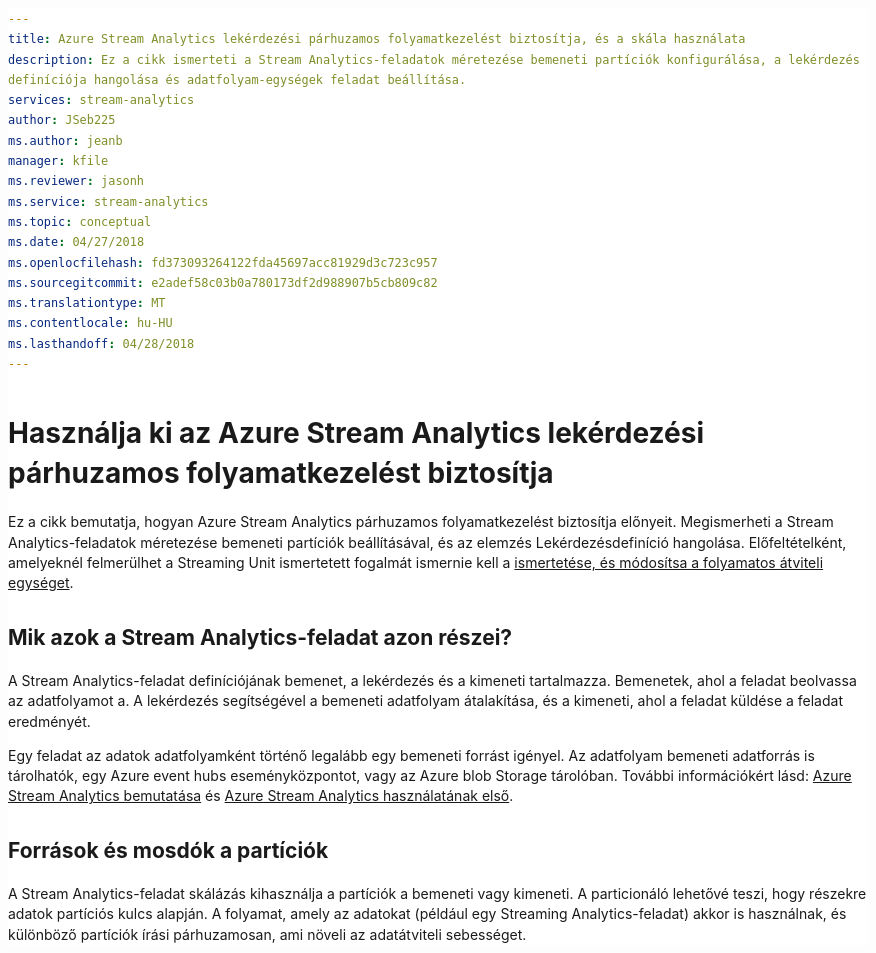```yaml
---
title: Azure Stream Analytics lekérdezési párhuzamos folyamatkezelést biztosítja, és a skála használata
description: Ez a cikk ismerteti a Stream Analytics-feladatok méretezése bemeneti partíciók konfigurálása, a lekérdezés definíciója hangolása és adatfolyam-egységek feladat beállítása.
services: stream-analytics
author: JSeb225
ms.author: jeanb
manager: kfile
ms.reviewer: jasonh
ms.service: stream-analytics
ms.topic: conceptual
ms.date: 04/27/2018
ms.openlocfilehash: fd373093264122fda45697acc81929d3c723c957
ms.sourcegitcommit: e2adef58c03b0a780173df2d988907b5cb809c82
ms.translationtype: MT
ms.contentlocale: hu-HU
ms.lasthandoff: 04/28/2018
---
```

# <a name="leverage-query-parallelization-in-azure-stream-analytics"></a>Használja ki az Azure Stream Analytics lekérdezési párhuzamos folyamatkezelést biztosítja
Ez a cikk bemutatja, hogyan Azure Stream Analytics párhuzamos folyamatkezelést biztosítja előnyeit. Megismerheti a Stream Analytics-feladatok méretezése bemeneti partíciók beállításával, és az elemzés Lekérdezésdefiníció hangolása.
Előfeltételként, amelyeknél felmerülhet a Streaming Unit ismertetett fogalmát ismernie kell a [ismertetése, és módosítsa a folyamatos átviteli egységet](stream-analytics-streaming-unit-consumption.md).

## <a name="what-are-the-parts-of-a-stream-analytics-job"></a>Mik azok a Stream Analytics-feladat azon részei?
A Stream Analytics-feladat definíciójának bemenet, a lekérdezés és a kimeneti tartalmazza. Bemenetek, ahol a feladat beolvassa az adatfolyamot a. A lekérdezés segítségével a bemeneti adatfolyam átalakítása, és a kimeneti, ahol a feladat küldése a feladat eredményét.  

Egy feladat az adatok adatfolyamként történő legalább egy bemeneti forrást igényel. Az adatfolyam bemeneti adatforrás is tárolhatók, egy Azure event hubs eseményközpontot, vagy az Azure blob Storage tárolóban. További információkért lásd: [Azure Stream Analytics bemutatása](stream-analytics-introduction.md) és [Azure Stream Analytics használatának első](stream-analytics-real-time-fraud-detection.md).

## <a name="partitions-in-sources-and-sinks"></a>Források és mosdók a partíciók
A Stream Analytics-feladat skálázás kihasználja a partíciók a bemeneti vagy kimeneti. A particionáló lehetővé teszi, hogy részekre adatok partíciós kulcs alapján. A folyamat, amely az adatokat (például egy Streaming Analytics-feladat) akkor is használnak, és különböző partíciók írási párhuzamosan, ami növeli az adatátviteli sebességet. 

